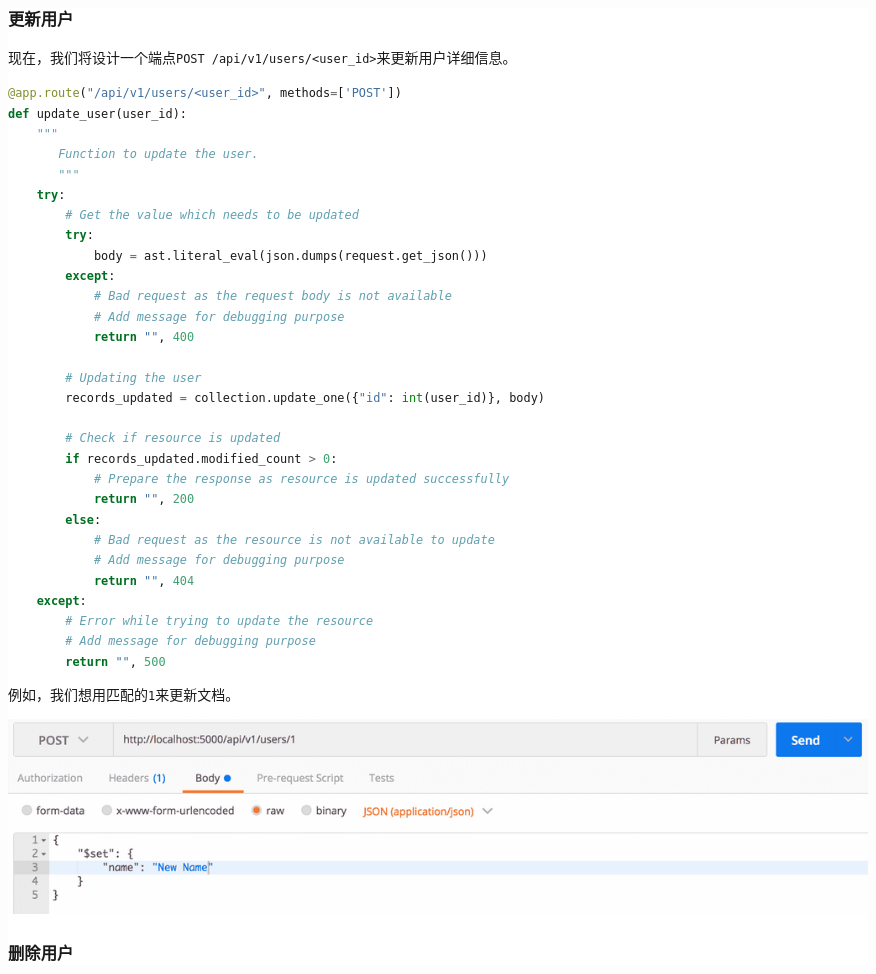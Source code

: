 ### 更新用户

现在，我们将设计一个端点`POST /api/v1/users/<user_id>`来更新用户详细信息。

```py
@app.route("/api/v1/users/<user_id>", methods=['POST'])
def update_user(user_id):
    """
       Function to update the user.
       """
    try:
        # Get the value which needs to be updated
        try:
            body = ast.literal_eval(json.dumps(request.get_json()))
        except:
            # Bad request as the request body is not available
            # Add message for debugging purpose
            return "", 400

        # Updating the user
        records_updated = collection.update_one({"id": int(user_id)}, body)

        # Check if resource is updated
        if records_updated.modified_count > 0:
            # Prepare the response as resource is updated successfully
            return "", 200
        else:
            # Bad request as the resource is not available to update
            # Add message for debugging purpose
            return "", 404
    except:
        # Error while trying to update the resource
        # Add message for debugging purpose
        return "", 500 
```

例如，我们想用匹配的`1`来更新文档。

![update_user.png](img/187c247e886e04696b005242470d4036.png)

### 删除用户
